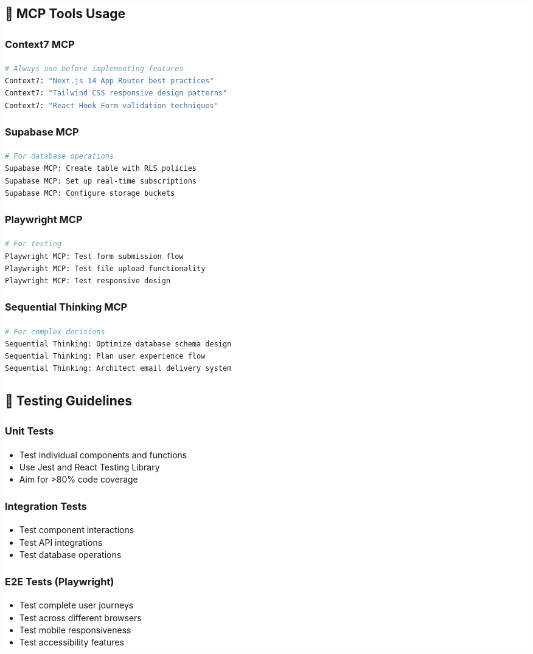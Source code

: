 ## 🔧 MCP Tools Usage

### Context7 MCP
```bash
# Always use before implementing features
Context7: "Next.js 14 App Router best practices"
Context7: "Tailwind CSS responsive design patterns"
Context7: "React Hook Form validation techniques"
```

### Supabase MCP
```bash
# For database operations
Supabase MCP: Create table with RLS policies
Supabase MCP: Set up real-time subscriptions
Supabase MCP: Configure storage buckets
```

### Playwright MCP
```bash
# For testing
Playwright MCP: Test form submission flow
Playwright MCP: Test file upload functionality
Playwright MCP: Test responsive design
```

### Sequential Thinking MCP
```bash
# For complex decisions
Sequential Thinking: Optimize database schema design
Sequential Thinking: Plan user experience flow
Sequential Thinking: Architect email delivery system
```

## 🧪 Testing Guidelines

### Unit Tests
- Test individual components and functions
- Use Jest and React Testing Library
- Aim for >80% code coverage

### Integration Tests
- Test component interactions
- Test API integrations
- Test database operations

### E2E Tests (Playwright)
- Test complete user journeys
- Test across different browsers
- Test mobile responsiveness
- Test accessibility features
